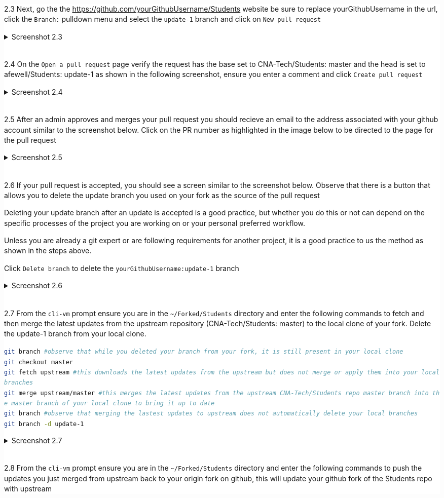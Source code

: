 2.3 Next, go the the https://github.com/yourGithubUsername/Students website be sure to replace yourGithubUsername in the url, click the `Branch:` pulldown menu and select the `update-1` branch and click on `New pull request`

<details><summary>Screenshot 2.3</summary></details>
<br/>

2.4 On the `Open a pull request` page verify the request has the base set to CNA-Tech/Students: master and the head is set to afewell/Students: update-1 as shown in the following screenshot, ensure you enter a comment and click `Create pull request`

<details><summary>Screenshot 2.4</summary></details>
<br/>

2.5 After an admin approves and merges your pull request you should recieve an email to the address associated with your github account similar to the screenshot below. Click on the PR number as highlighted in the image below to be directed to the page for the pull request

<details><summary>Screenshot 2.5</summary></details>
<br/>

2.6 If your pull request is accepted, you should see a screen similar to the screenshot below. Observe that there is a button that allows you to delete the update branch you used on your fork as the source of the pull request

Deleting your update branch after an update is accepted is a good practice, but whether you do this or not can depend on the specific processes of the project you are working on or your personal preferred workflow.

Unless you are already a git expert or are following requirements for another project, it is a good practice to us the method as shown in the steps above.

Click `Delete branch` to delete the `yourGithubUsername:update-1` branch

<details><summary>Screenshot 2.6</summary></details>
<br/>

2.7 From the `cli-vm` prompt ensure you are in the `~/Forked/Students` directory and enter the following commands to fetch and then merge the latest updates from the upstream repository (CNA-Tech/Students: master) to the local clone of your fork. Delete the update-1 branch from your local clone.

```bash
git branch #observe that while you deleted your branch from your fork, it is still present in your local clone
git checkout master
git fetch upstream #this downloads the latest updates from the upstream but does not merge or apply them into your local branches
git merge upstream/master #this merges the latest updates from the upstream CNA-Tech/Students repo master branch into the master branch of your local clone to bring it up to date
git branch #observe that merging the lastest updates to upstream does not automatically delete your local branches
git branch -d update-1
```

<details><summary>Screenshot 2.7</summary></details>
<br/>

2.8 From the `cli-vm` prompt ensure you are in the `~/Forked/Students` directory and enter the following commands to push the updates you just merged from upstream back to your origin fork on github, this will update your github fork of the Students repo with upstream
